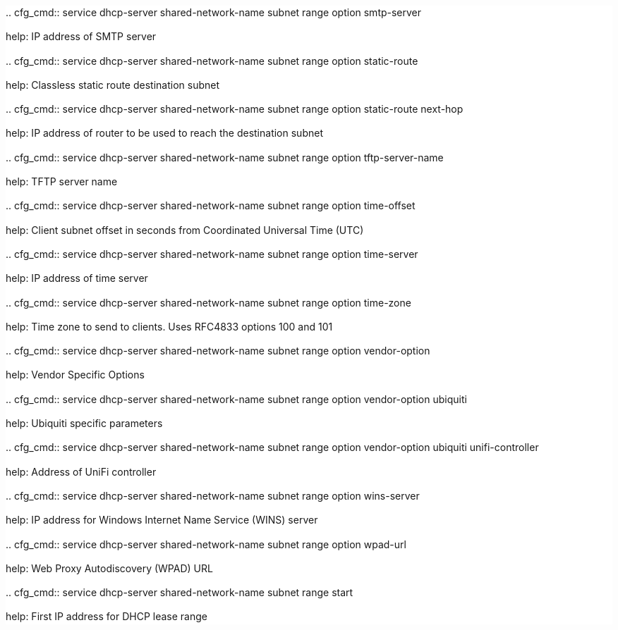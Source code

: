 .. cfg_cmd:: service dhcp-server shared-network-name <tag> subnet <tag> range <tag> option smtp-server

help: IP address of SMTP server

.. cfg_cmd:: service dhcp-server shared-network-name <tag> subnet <tag> range <tag> option static-route <tag>

help: Classless static route destination subnet

.. cfg_cmd:: service dhcp-server shared-network-name <tag> subnet <tag> range <tag> option static-route <tag> next-hop

help: IP address of router to be used to reach the destination subnet

.. cfg_cmd:: service dhcp-server shared-network-name <tag> subnet <tag> range <tag> option tftp-server-name

help: TFTP server name

.. cfg_cmd:: service dhcp-server shared-network-name <tag> subnet <tag> range <tag> option time-offset

help: Client subnet offset in seconds from Coordinated Universal Time (UTC)

.. cfg_cmd:: service dhcp-server shared-network-name <tag> subnet <tag> range <tag> option time-server

help: IP address of time server

.. cfg_cmd:: service dhcp-server shared-network-name <tag> subnet <tag> range <tag> option time-zone

help: Time zone to send to clients. Uses RFC4833 options 100 and 101

.. cfg_cmd:: service dhcp-server shared-network-name <tag> subnet <tag> range <tag> option vendor-option

help: Vendor Specific Options

.. cfg_cmd:: service dhcp-server shared-network-name <tag> subnet <tag> range <tag> option vendor-option ubiquiti

help: Ubiquiti specific parameters

.. cfg_cmd:: service dhcp-server shared-network-name <tag> subnet <tag> range <tag> option vendor-option ubiquiti unifi-controller

help: Address of UniFi controller

.. cfg_cmd:: service dhcp-server shared-network-name <tag> subnet <tag> range <tag> option wins-server

help: IP address for Windows Internet Name Service (WINS) server

.. cfg_cmd:: service dhcp-server shared-network-name <tag> subnet <tag> range <tag> option wpad-url

help: Web Proxy Autodiscovery (WPAD) URL

.. cfg_cmd:: service dhcp-server shared-network-name <tag> subnet <tag> range <tag> start

help: First IP address for DHCP lease range
